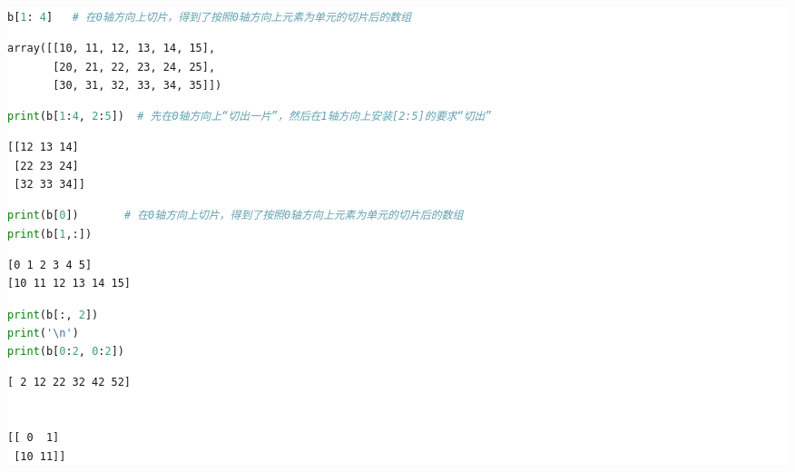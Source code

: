 


```python
b[1: 4]   # 在0轴方向上切片，得到了按照0轴方向上元素为单元的切片后的数组
```




    array([[10, 11, 12, 13, 14, 15],
           [20, 21, 22, 23, 24, 25],
           [30, 31, 32, 33, 34, 35]])




```python
print(b[1:4, 2:5])  # 先在0轴方向上“切出一片”，然后在1轴方向上安装[2:5]的要求“切出”
```

    [[12 13 14]
     [22 23 24]
     [32 33 34]]
    


```python
print(b[0])       # 在0轴方向上切片，得到了按照0轴方向上元素为单元的切片后的数组
print(b[1,:])     
```

    [0 1 2 3 4 5]
    [10 11 12 13 14 15]
    


```python
print(b[:, 2])
print('\n')
print(b[0:2, 0:2])
```

    [ 2 12 22 32 42 52]
    
    
    [[ 0  1]
     [10 11]]
    
